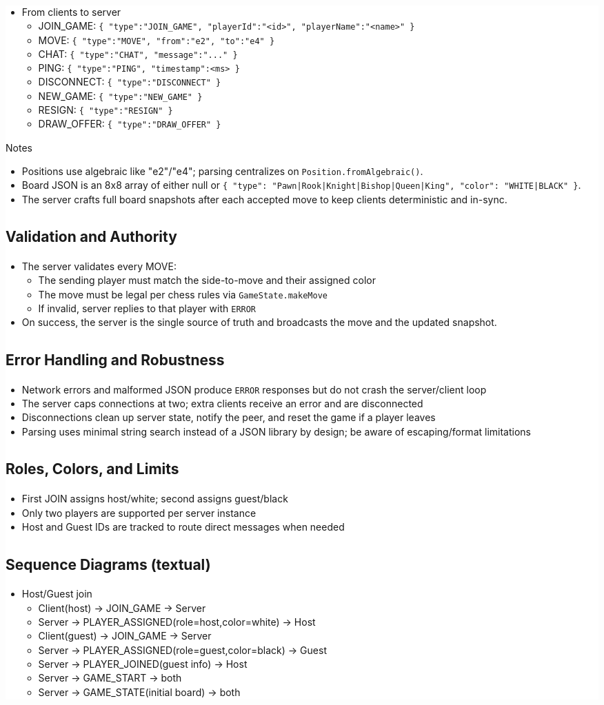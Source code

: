 - From clients to server
  - JOIN_GAME: `{ "type":"JOIN_GAME", "playerId":"<id>", "playerName":"<name>" }`
  - MOVE: `{ "type":"MOVE", "from":"e2", "to":"e4" }`
  - CHAT: `{ "type":"CHAT", "message":"..." }`
  - PING: `{ "type":"PING", "timestamp":<ms> }`
  - DISCONNECT: `{ "type":"DISCONNECT" }`
  - NEW_GAME: `{ "type":"NEW_GAME" }`
  - RESIGN: `{ "type":"RESIGN" }`
  - DRAW_OFFER: `{ "type":"DRAW_OFFER" }`

Notes
- Positions use algebraic like "e2"/"e4"; parsing centralizes on `Position.fromAlgebraic()`.
- Board JSON is an 8x8 array of either null or `{ "type": "Pawn|Rook|Knight|Bishop|Queen|King", "color": "WHITE|BLACK" }`.
- The server crafts full board snapshots after each accepted move to keep clients deterministic and in-sync.

## Validation and Authority

- The server validates every MOVE:
  - The sending player must match the side-to-move and their assigned color
  - The move must be legal per chess rules via `GameState.makeMove`
  - If invalid, server replies to that player with `ERROR`
- On success, the server is the single source of truth and broadcasts the move and the updated snapshot.

## Error Handling and Robustness

- Network errors and malformed JSON produce `ERROR` responses but do not crash the server/client loop
- The server caps connections at two; extra clients receive an error and are disconnected
- Disconnections clean up server state, notify the peer, and reset the game if a player leaves
- Parsing uses minimal string search instead of a JSON library by design; be aware of escaping/format limitations

## Roles, Colors, and Limits

- First JOIN assigns host/white; second assigns guest/black
- Only two players are supported per server instance
- Host and Guest IDs are tracked to route direct messages when needed

## Sequence Diagrams (textual)

- Host/Guest join
  - Client(host) → JOIN_GAME → Server
  - Server → PLAYER_ASSIGNED(role=host,color=white) → Host
  - Client(guest) → JOIN_GAME → Server
  - Server → PLAYER_ASSIGNED(role=guest,color=black) → Guest
  - Server → PLAYER_JOINED(guest info) → Host
  - Server → GAME_START → both
  - Server → GAME_STATE(initial board) → both
